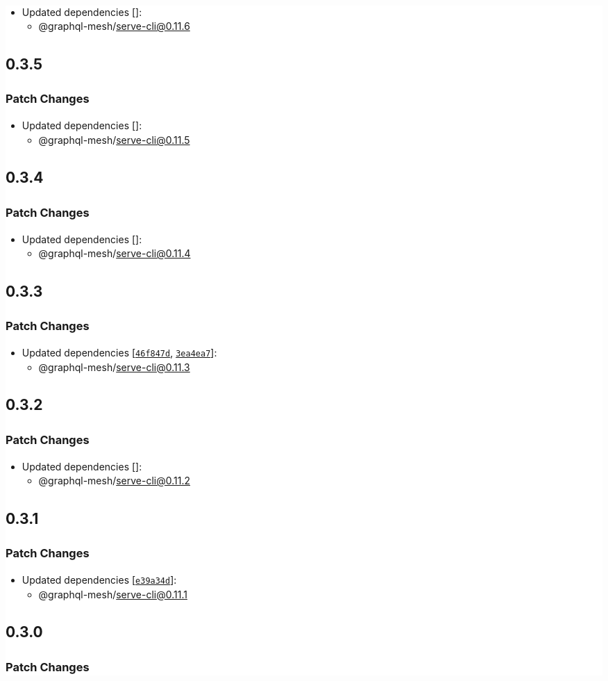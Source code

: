 - Updated dependencies []:
  - @graphql-mesh/serve-cli@0.11.6

## 0.3.5

### Patch Changes

- Updated dependencies []:
  - @graphql-mesh/serve-cli@0.11.5

## 0.3.4

### Patch Changes

- Updated dependencies []:
  - @graphql-mesh/serve-cli@0.11.4

## 0.3.3

### Patch Changes

- Updated dependencies
  [[`46f847d`](https://github.com/ardatan/graphql-mesh/commit/46f847d47e9ced84a0010c5f3a9aae5702e0f96f),
  [`3ea4ea7`](https://github.com/ardatan/graphql-mesh/commit/3ea4ea7e62f4a957a3733eab59ccefd37d8b9e8e)]:
  - @graphql-mesh/serve-cli@0.11.3

## 0.3.2

### Patch Changes

- Updated dependencies []:
  - @graphql-mesh/serve-cli@0.11.2

## 0.3.1

### Patch Changes

- Updated dependencies
  [[`e39a34d`](https://github.com/ardatan/graphql-mesh/commit/e39a34d931ab08c7207c29683f2957f4fc2e567b)]:
  - @graphql-mesh/serve-cli@0.11.1

## 0.3.0

### Patch Changes
